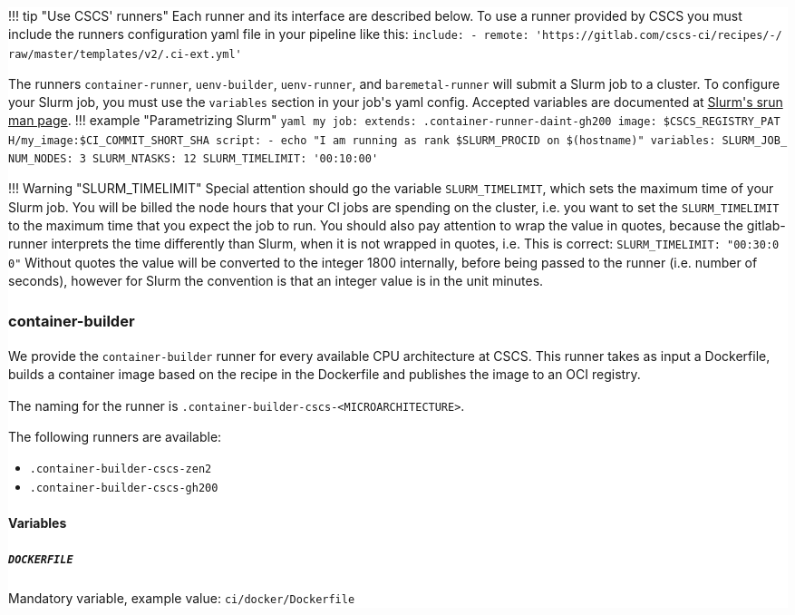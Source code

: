 !!! tip "Use CSCS' runners"
    Each runner and its interface are described below.
    To use a runner provided by CSCS you must include the runners configuration yaml file in your pipeline like this:
    ```
    include:
      - remote: 'https://gitlab.com/cscs-ci/recipes/-/raw/master/templates/v2/.ci-ext.yml'
    ```

The runners `container-runner`, `uenv-builder`, `uenv-runner`, and `baremetal-runner` will submit a Slurm job to a cluster.
To configure your Slurm job, you must use the `variables` section in your job's yaml config.
Accepted variables are documented at [Slurm's srun man page](https://slurm.schedmd.com/srun.html#SECTION_INPUT-ENVIRONMENT-VARIABLES).
!!! example "Parametrizing Slurm"
    ```yaml
    my job:
        extends: .container-runner-daint-gh200
        image: $CSCS_REGISTRY_PATH/my_image:$CI_COMMIT_SHORT_SHA
        script:
            - echo "I am running as rank $SLURM_PROCID on $(hostname)"
        variables:
            SLURM_JOB_NUM_NODES: 3
            SLURM_NTASKS: 12
            SLURM_TIMELIMIT: '00:10:00'
    ```

!!! Warning "SLURM_TIMELIMIT"
    Special attention should go the variable `SLURM_TIMELIMIT`, which sets the maximum time of your Slurm job.
    You will be billed the node hours that your CI jobs are spending on the cluster, i.e. you want to set the `SLURM_TIMELIMIT` to the maximum time that you expect the job to run.
    You should also pay attention to wrap the value in quotes, because the gitlab-runner interprets the time differently than Slurm, when it is not wrapped in quotes, i.e. This is correct:
    ```
    SLURM_TIMELIMIT: "00:30:00"
    ```
    Without quotes the value will be converted to the integer 1800 internally, before being passed to the runner (i.e. number of seconds), however for Slurm the convention is that an integer value is in the unit minutes.

### container-builder
We provide the `container-builder` runner for every available CPU architecture at CSCS.
This runner takes as input a Dockerfile, builds a container image based on the recipe in the Dockerfile and publishes the image to an OCI registry.

The naming for the runner is `.container-builder-cscs-<MICROARCHITECTURE>`.

The following runners are available:

* `.container-builder-cscs-zen2`
* `.container-builder-cscs-gh200`

#### Variables
##### `DOCKERFILE`
Mandatory variable, example value: `ci/docker/Dockerfile`
